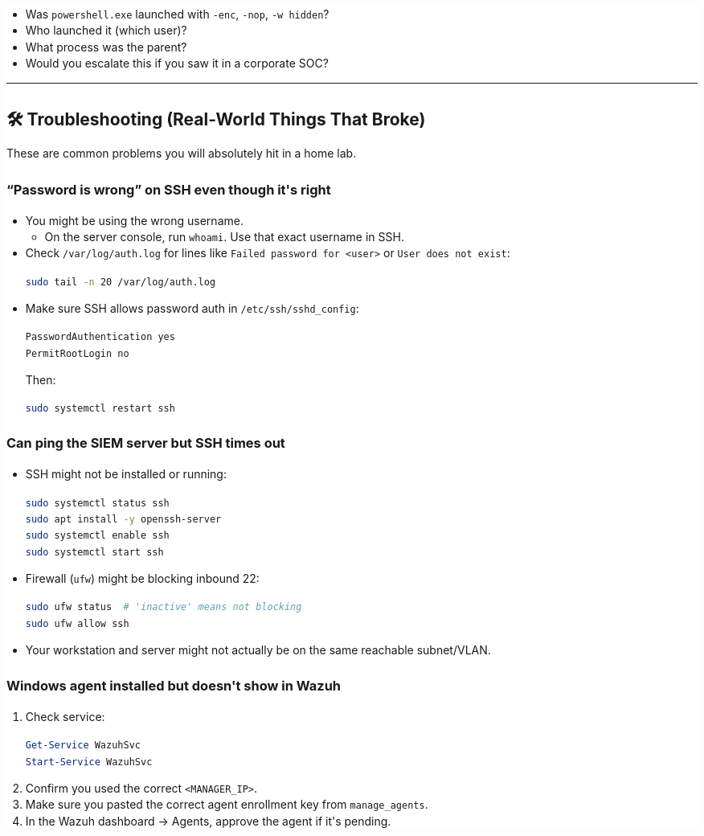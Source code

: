 - Was `powershell.exe` launched with `-enc`, `-nop`, `-w hidden`?
- Who launched it (which user)?
- What process was the parent?
- Would you escalate this if you saw it in a corporate SOC?

---

## 🛠 Troubleshooting (Real-World Things That Broke)

These are common problems you will absolutely hit in a home lab.

### “Password is wrong” on SSH even though it's right

- You might be using the wrong username.
  - On the server console, run `whoami`. Use that exact username in SSH.
- Check `/var/log/auth.log` for lines like `Failed password for <user>` or `User does not exist`:
  ```bash
  sudo tail -n 20 /var/log/auth.log
  ```
- Make sure SSH allows password auth in `/etc/ssh/sshd_config`:
  ```text
  PasswordAuthentication yes
  PermitRootLogin no
  ```
  Then:
  ```bash
  sudo systemctl restart ssh
  ```

### Can ping the SIEM server but SSH times out

- SSH might not be installed or running:
  ```bash
  sudo systemctl status ssh
  sudo apt install -y openssh-server
  sudo systemctl enable ssh
  sudo systemctl start ssh
  ```
- Firewall (`ufw`) might be blocking inbound 22:
  ```bash
  sudo ufw status  # 'inactive' means not blocking
  sudo ufw allow ssh
  ```
- Your workstation and server might not actually be on the same reachable subnet/VLAN.

### Windows agent installed but doesn't show in Wazuh

1. Check service:
   ```powershell
   Get-Service WazuhSvc
   Start-Service WazuhSvc
   ```
2. Confirm you used the correct `<MANAGER_IP>`.
3. Make sure you pasted the correct agent enrollment key from `manage_agents`.
4. In the Wazuh dashboard → Agents, approve the agent if it's pending.

